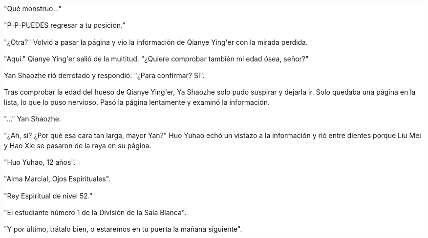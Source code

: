 "Qué monstruo..."

"P-P-PUEDES regresar a tu posición."

"¿Otra?" Volvió a pasar la página y vio la información de Qianye Ying'er con la mirada perdida.

"Aquí." Qianye Ying'er salió de la multitud. "¿Quiere comprobar también mi edad ósea, señor?"

Yan Shaozhe rió derrotado y respondió: "¿Para confirmar? Sí".

Tras comprobar la edad del hueso de Qianye Ying'er, Ya Shaozhe solo pudo suspirar y dejarla ir. Solo quedaba una página en la lista, lo que lo puso nervioso. Pasó la página lentamente y examinó la información.

"..." Yan Shaozhe.

"¿Ah, sí? ¿Por qué esa cara tan larga, mayor Yan?" Huo Yuhao echó un vistazo a la información y rió entre dientes porque Liu Mei y Hao Xie se pasaron de la raya en su página.

"Huo Yuhao, 12 años".

"Alma Marcial, Ojos Espirituales".

"Rey Espiritual de nivel 52."

"El estudiante número 1 de la División de la Sala Blanca".

"Y por último, trátalo bien, o estaremos en tu puerta la mañana siguiente".